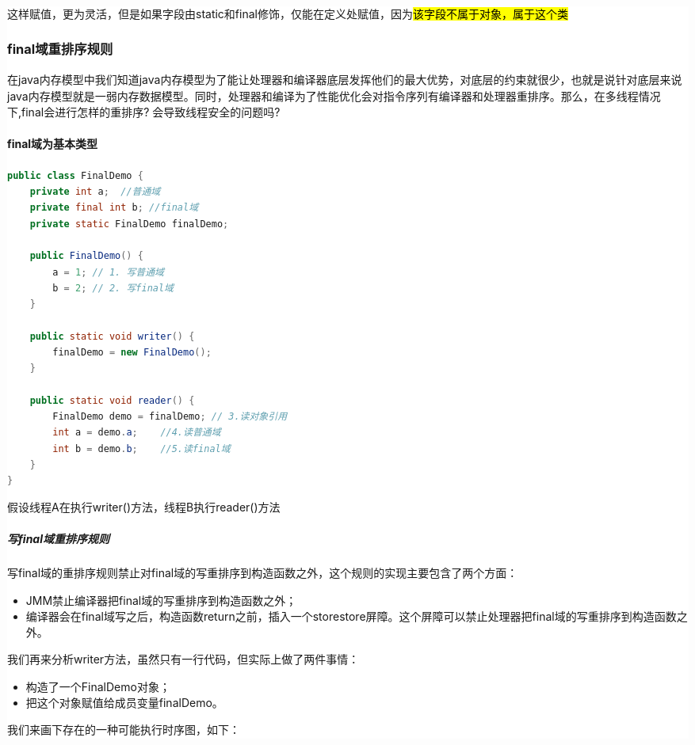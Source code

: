 这样赋值，更为灵活，但是如果字段由static和final修饰，仅能在定义处赋值，因为<mark>该字段不属于对象，属于这个类</mark>

### final域重排序规则

在java内存模型中我们知道java内存模型为了能让处理器和编译器底层发挥他们的最大优势，对底层的约束就很少，也就是说针对底层来说java内存模型就是一弱内存数据模型。同时，处理器和编译为了性能优化会对指令序列有编译器和处理器重排序。那么，在多线程情况下,final会进行怎样的重排序? 会导致线程安全的问题吗? 

#### final域为基本类型

```java
public class FinalDemo {
    private int a;  //普通域
    private final int b; //final域
    private static FinalDemo finalDemo;

    public FinalDemo() {
        a = 1; // 1. 写普通域
        b = 2; // 2. 写final域
    }

    public static void writer() {
        finalDemo = new FinalDemo();
    }

    public static void reader() {
        FinalDemo demo = finalDemo; // 3.读对象引用
        int a = demo.a;    //4.读普通域
        int b = demo.b;    //5.读final域
    }
}
```

假设线程A在执行writer()方法，线程B执行reader()方法

##### 写final域重排序规则

写final域的重排序规则禁止对final域的写重排序到构造函数之外，这个规则的实现主要包含了两个方面：

- JMM禁止编译器把final域的写重排序到构造函数之外；
- 编译器会在final域写之后，构造函数return之前，插入一个storestore屏障。这个屏障可以禁止处理器把final域的写重排序到构造函数之外。

我们再来分析writer方法，虽然只有一行代码，但实际上做了两件事情：

- 构造了一个FinalDemo对象；
- 把这个对象赋值给成员变量finalDemo。

我们来画下存在的一种可能执行时序图，如下：
